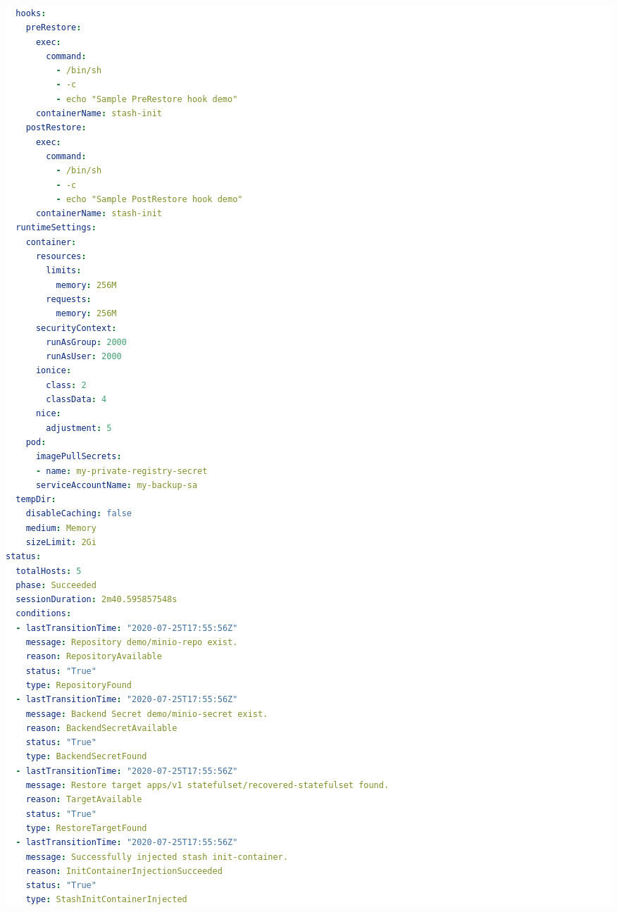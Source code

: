 ```yaml
  hooks:
    preRestore:
      exec:
        command:
          - /bin/sh
          - -c
          - echo "Sample PreRestore hook demo"
      containerName: stash-init
    postRestore:
      exec:
        command:
          - /bin/sh
          - -c
          - echo "Sample PostRestore hook demo"
      containerName: stash-init
  runtimeSettings:
    container:
      resources:
        limits:
          memory: 256M
        requests:
          memory: 256M
      securityContext:
        runAsGroup: 2000
        runAsUser: 2000
      ionice:
        class: 2
        classData: 4
      nice:
        adjustment: 5
    pod:
      imagePullSecrets:
      - name: my-private-registry-secret
      serviceAccountName: my-backup-sa
  tempDir:
    disableCaching: false
    medium: Memory
    sizeLimit: 2Gi
status:
  totalHosts: 5
  phase: Succeeded
  sessionDuration: 2m40.595857548s
  conditions:
  - lastTransitionTime: "2020-07-25T17:55:56Z"
    message: Repository demo/minio-repo exist.
    reason: RepositoryAvailable
    status: "True"
    type: RepositoryFound
  - lastTransitionTime: "2020-07-25T17:55:56Z"
    message: Backend Secret demo/minio-secret exist.
    reason: BackendSecretAvailable
    status: "True"
    type: BackendSecretFound
  - lastTransitionTime: "2020-07-25T17:55:56Z"
    message: Restore target apps/v1 statefulset/recovered-statefulset found.
    reason: TargetAvailable
    status: "True"
    type: RestoreTargetFound
  - lastTransitionTime: "2020-07-25T17:55:56Z"
    message: Successfully injected stash init-container.
    reason: InitContainerInjectionSucceeded
    status: "True"
    type: StashInitContainerInjected
```
